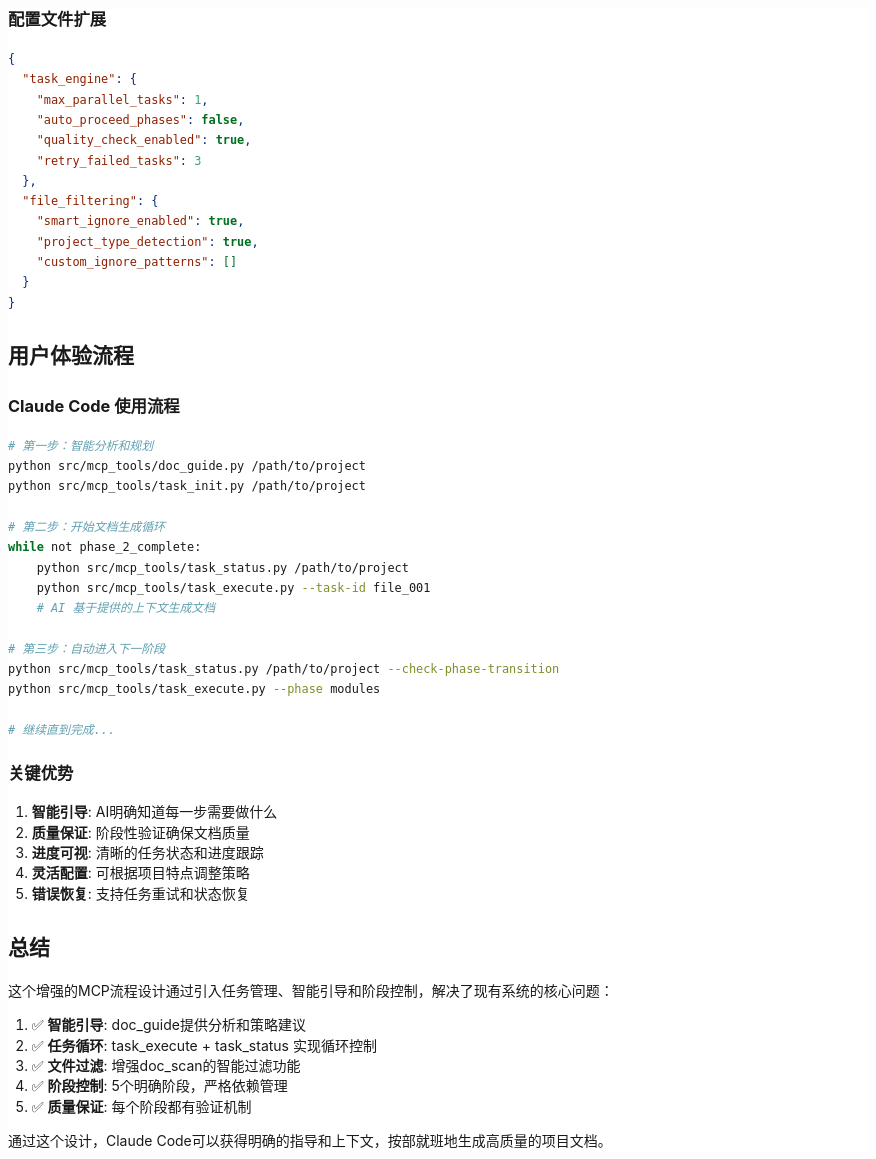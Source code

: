 ### 配置文件扩展
```json
{
  "task_engine": {
    "max_parallel_tasks": 1,
    "auto_proceed_phases": false,
    "quality_check_enabled": true,
    "retry_failed_tasks": 3
  },
  "file_filtering": {
    "smart_ignore_enabled": true,
    "project_type_detection": true,
    "custom_ignore_patterns": []
  }
}
```

## 用户体验流程

### Claude Code 使用流程
```bash
# 第一步：智能分析和规划
python src/mcp_tools/doc_guide.py /path/to/project
python src/mcp_tools/task_init.py /path/to/project

# 第二步：开始文档生成循环
while not phase_2_complete:
    python src/mcp_tools/task_status.py /path/to/project
    python src/mcp_tools/task_execute.py --task-id file_001
    # AI 基于提供的上下文生成文档
    
# 第三步：自动进入下一阶段
python src/mcp_tools/task_status.py /path/to/project --check-phase-transition
python src/mcp_tools/task_execute.py --phase modules

# 继续直到完成...
```

### 关键优势
1. **智能引导**: AI明确知道每一步需要做什么
2. **质量保证**: 阶段性验证确保文档质量
3. **进度可视**: 清晰的任务状态和进度跟踪
4. **灵活配置**: 可根据项目特点调整策略
5. **错误恢复**: 支持任务重试和状态恢复

## 总结

这个增强的MCP流程设计通过引入任务管理、智能引导和阶段控制，解决了现有系统的核心问题：

1. ✅ **智能引导**: doc_guide提供分析和策略建议
2. ✅ **任务循环**: task_execute + task_status 实现循环控制
3. ✅ **文件过滤**: 增强doc_scan的智能过滤功能  
4. ✅ **阶段控制**: 5个明确阶段，严格依赖管理
5. ✅ **质量保证**: 每个阶段都有验证机制

通过这个设计，Claude Code可以获得明确的指导和上下文，按部就班地生成高质量的项目文档。
